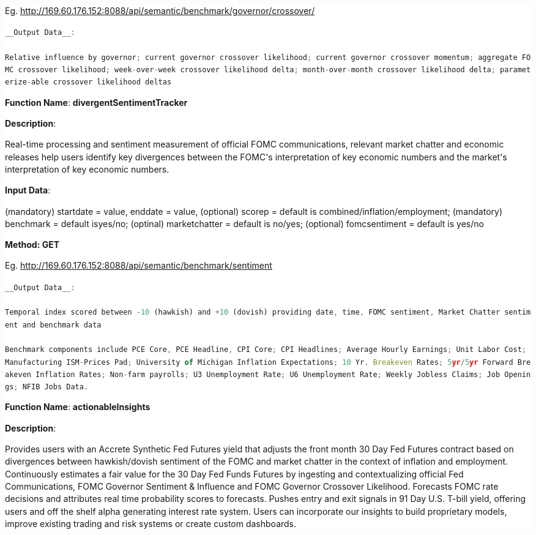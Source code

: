   Eg. http://169.60.176.152:8088/api/semantic/benchmark/governor/crossover/
  
  
```javascript
__Output Data__:  
  
Relative influence by governor; current governor crossover likelihood; current governor crossover momentum; aggregate FOMC crossover likelihood; week-over-week crossover likelihood delta; month-over-month crossover likelihood delta; parameterize-able crossover likelihood deltas

```

__Function Name__: 
  __divergentSentimentTracker__
  
  __Description__:

  Real-time processing and sentiment measurement of official FOMC communications, relevant market chatter and economic releases help users identify key divergences between the FOMC's interpretation of key economic numbers and the market's interpretation of key economic numbers.

  __Input Data__: 

  (mandatory) startdate = value, enddate = value, (optional) scorep = default is combined/inflation/employment; (mandatory) benchmark = default isyes/no; (optinal) marketchatter = default is no/yes; (optional) fomcsentiment = default is yes/no  

  __Method: GET__

  Eg. http://169.60.176.152:8088/api/semantic/benchmark/sentiment
  
  
```javascript
__Output Data__:  
  
Temporal index scored between -10 (hawkish) and +10 (dovish) providing date, time, FOMC sentiment, Market Chatter sentiment and benchmark data

Benchmark components include PCE Core, PCE Headline, CPI Core; CPI Headlines; Average Hourly Earnings; Unit Labor Cost; Manufacturing ISM-Prices Pad; University of Michigan Inflation Expectations; 10 Yr. Breakeven Rates; 5yr/5yr Forward Breakeven Inflation Rates; Non-farm payrolls; U3 Unemployment Rate; U6 Unemployment Rate; Weekly Jobless Claims; Job Openings; NFIB Jobs Data.

```


__Function Name__: 
  __actionableInsights__
  
  __Description__:

  Provides users with an Accrete Synthetic Fed Futures yield that adjusts the front month 30 Day Fed Futures contract based on divergences between hawkish/dovish sentiment of the FOMC and market chatter in the context of inflation and employment. Continuously estimates a fair value for the 30 Day Fed Funds Futures by ingesting and contextualizing official Fed Communications, FOMC Governor Sentiment & Influence and FOMC Governor Crossover Likelihood. Forecasts FOMC rate decisions and attributes real time probability scores to forecasts. Pushes entry and exit signals in 91 Day U.S. T-bill yield, offering users and off the shelf alpha generating interest rate system. Users can incorporate our insights to build proprietary models, improve existing trading and risk systems or create custom dashboards.
